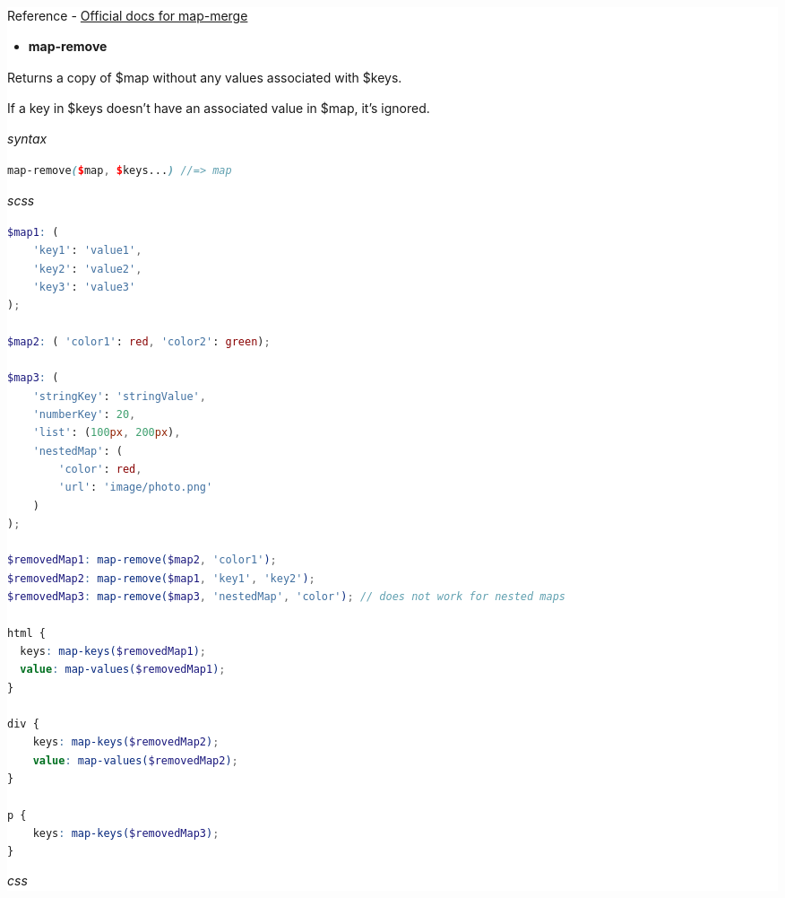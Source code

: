 Reference - [Official docs for map-merge](https://sass-lang.com/documentation/modules/map#merge)

- **map-remove**

Returns a copy of $map without any values associated with $keys.

If a key in $keys doesn’t have an associated value in $map, it’s ignored.

*syntax*

```scss
map-remove($map, $keys...) //=> map 
```

*scss*

```scss
$map1: (
    'key1': 'value1',
    'key2': 'value2',
    'key3': 'value3'
);

$map2: ( 'color1': red, 'color2': green);

$map3: (
    'stringKey': 'stringValue',
    'numberKey': 20,
    'list': (100px, 200px),
    'nestedMap': (
        'color': red,
        'url': 'image/photo.png'
    )
);

$removedMap1: map-remove($map2, 'color1');
$removedMap2: map-remove($map1, 'key1', 'key2');
$removedMap3: map-remove($map3, 'nestedMap', 'color'); // does not work for nested maps

html {
  keys: map-keys($removedMap1);
  value: map-values($removedMap1);
}

div {
    keys: map-keys($removedMap2);
    value: map-values($removedMap2);
}

p {
    keys: map-keys($removedMap3);
}
```

*css*
